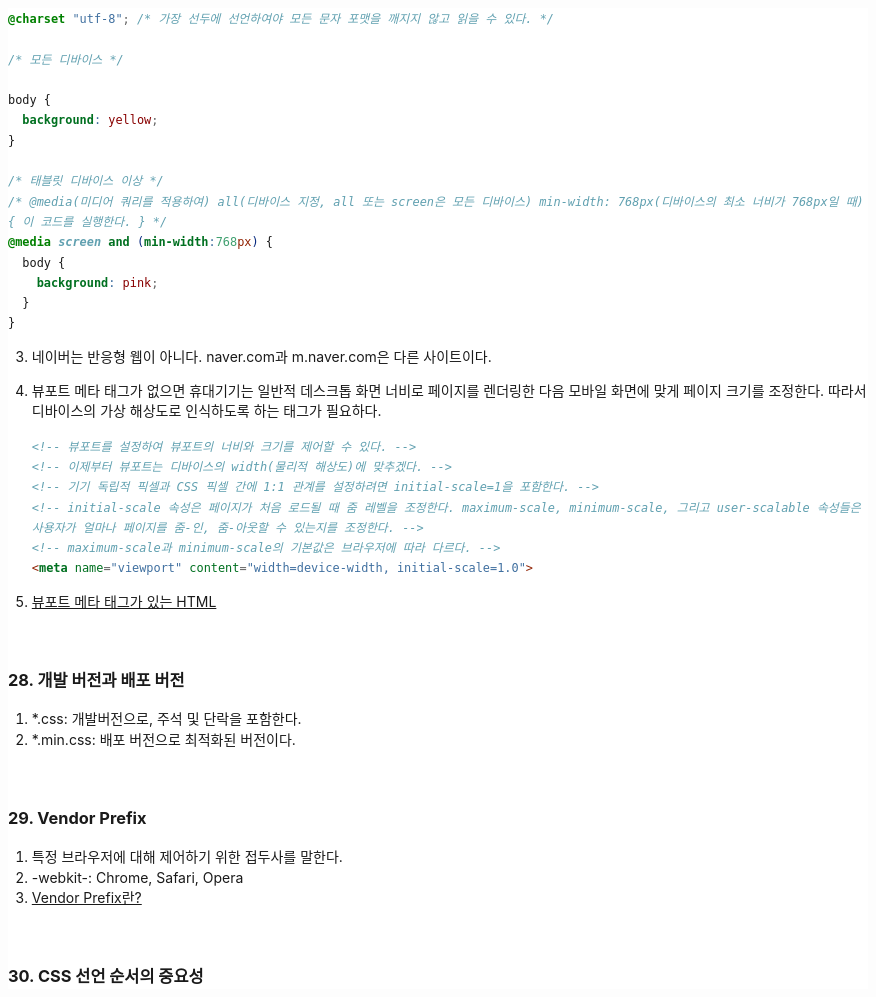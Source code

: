    ```css
   @charset "utf-8"; /* 가장 선두에 선언하여야 모든 문자 포맷을 깨지지 않고 읽을 수 있다. */

   /* 모든 디바이스 */

   body {
     background: yellow;
   }

   /* 태블릿 디바이스 이상 */
   /* @media(미디어 쿼리를 적용하여) all(디바이스 지정, all 또는 screen은 모든 디바이스) min-width: 768px(디바이스의 최소 너비가 768px일 때){ 이 코드를 실행한다. } */ 
   @media screen and (min-width:768px) {
     body {
       background: pink;
     }
   }
   ```

3. 네이버는 반응형 웹이 아니다. naver.com과 m.naver.com은 다른 사이트이다.

4. 뷰포트 메타 태그가 없으면 휴대기기는 일반적 데스크톱 화면 너비로 페이지를 렌더링한 다음 모바일 화면에 맞게 페이지 크기를 조정한다. 따라서 디바이스의 가상 해상도로 인식하도록 하는 태그가 필요하다.

   ```html
   <!-- 뷰포트를 설정하여 뷰포트의 너비와 크기를 제어할 수 있다. -->
   <!-- 이제부터 뷰포트는 디바이스의 width(물리적 해상도)에 맞추겠다. -->
   <!-- 기기 독립적 픽셀과 CSS 픽셀 간에 1:1 관계를 설정하려면 initial-scale=1을 포함한다. -->
   <!-- initial-scale 속성은 페이지가 처음 로드될 때 줌 레벨을 조정한다. maximum-scale, minimum-scale, 그리고 user-scalable 속성들은 사용자가 얼마나 페이지를 줌-인, 줌-아웃할 수 있는지를 조정한다. -->
   <!-- maximum-scale과 minimum-scale의 기본값은 브라우저에 따라 다르다. -->
   <meta name="viewport" content="width=device-width, initial-scale=1.0">
   ```

5. [뷰포트 메타 태그가 있는 HTML](https://developers.google.com/web/tools/lighthouse/audits/has-viewport-meta-tag?hl=ko)

<br />

### 28. 개발 버전과 배포 버전

1. *.css: 개발버전으로, 주석 및 단락을 포함한다.
2. *.min.css: 배포 버전으로 최적화된 버전이다.

<br />

### 29. Vendor Prefix

1. 특정 브라우저에 대해 제어하기 위한 접두사를 말한다.
2. -webkit-: Chrome, Safari, Opera
3. [Vendor Prefix란?](http://aueyoo.tistory.com/11)

<br />

### 30. CSS 선언 순서의 중요성
